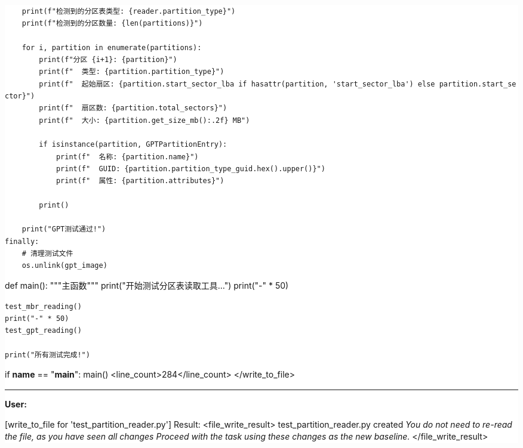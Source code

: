        print(f"检测到的分区表类型: {reader.partition_type}")
        print(f"检测到的分区数量: {len(partitions)}")
        
        for i, partition in enumerate(partitions):
            print(f"分区 {i+1}: {partition}")
            print(f"  类型: {partition.partition_type}")
            print(f"  起始扇区: {partition.start_sector_lba if hasattr(partition, 'start_sector_lba') else partition.start_sector}")
            print(f"  扇区数: {partition.total_sectors}")
            print(f"  大小: {partition.get_size_mb():.2f} MB")
            
            if isinstance(partition, GPTPartitionEntry):
                print(f"  名称: {partition.name}")
                print(f"  GUID: {partition.partition_type_guid.hex().upper()}")
                print(f"  属性: {partition.attributes}")
            
            print()
        
        print("GPT测试通过!")
    finally:
        # 清理测试文件
        os.unlink(gpt_image)


def main():
    """主函数"""
    print("开始测试分区表读取工具...")
    print("-" * 50)
    
    test_mbr_reading()
    print("-" * 50)
    test_gpt_reading()
    
    print("所有测试完成!")


if __name__ == "__main__":
    main()
</content>
<line_count>284</line_count>
</write_to_file>

---

**User:**

[write_to_file for 'test_partition_reader.py'] Result:
<file_write_result>
<path>test_partition_reader.py</path>
<operation>created</operation>
<notice>
<i>You do not need to re-read the file, as you have seen all changes</i>
<i>Proceed with the task using these changes as the new baseline.</i>
</notice>
</file_write_result>
